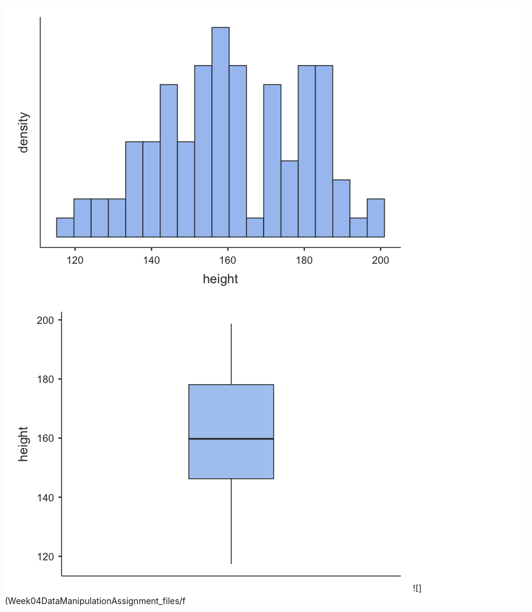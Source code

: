 ![](Week04DataManipulationAssignment_files/figure-markdown_github/unnamed-chunk-6-1.png)![](Week04DataManipulationAssignment_files/figure-markdown_github/unnamed-chunk-6-2.png)![](Week04DataManipulationAssignment_files/f